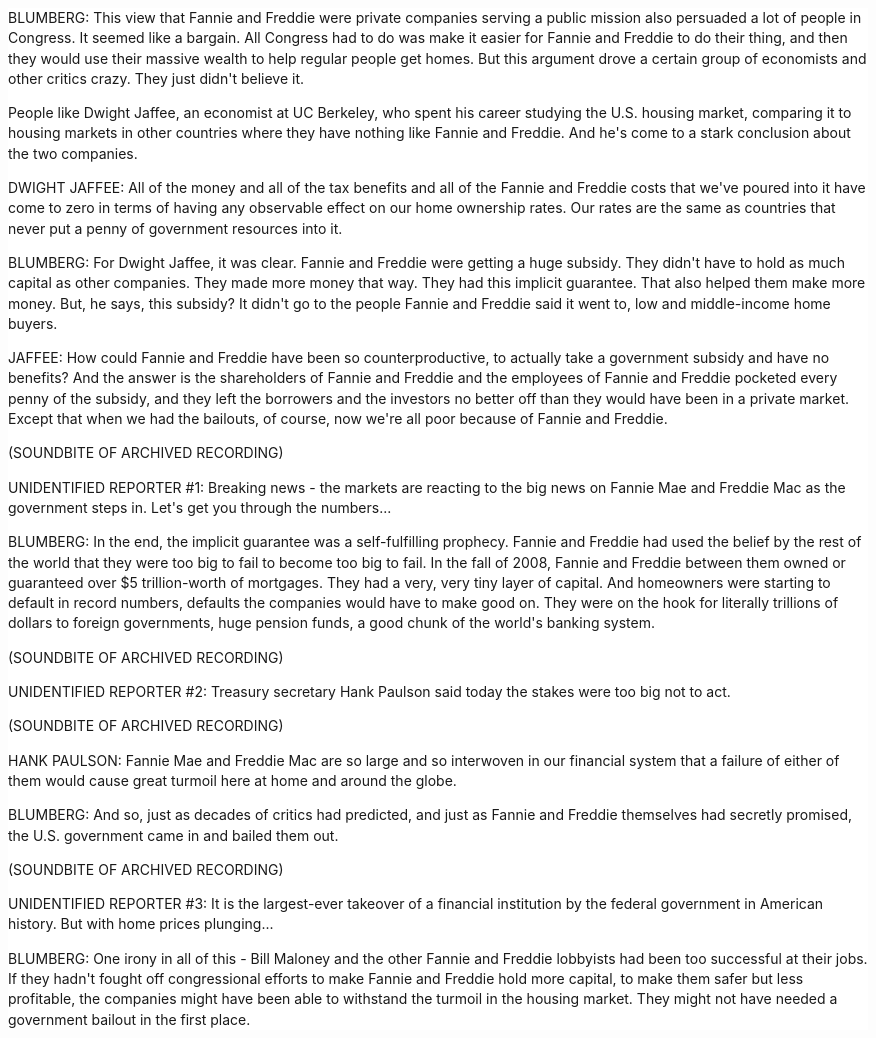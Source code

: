 BLUMBERG: This view that Fannie and Freddie were private companies serving a public mission also persuaded a lot of people in Congress. It seemed like a bargain. All Congress had to do was make it easier for Fannie and Freddie to do their thing, and then they would use their massive wealth to help regular people get homes. But this argument drove a certain group of economists and other critics crazy. They just didn't believe it.

People like Dwight Jaffee, an economist at UC Berkeley, who spent his career studying the U.S. housing market, comparing it to housing markets in other countries where they have nothing like Fannie and Freddie. And he's come to a stark conclusion about the two companies.

DWIGHT JAFFEE: All of the money and all of the tax benefits and all of the Fannie and Freddie costs that we've poured into it have come to zero in terms of having any observable effect on our home ownership rates. Our rates are the same as countries that never put a penny of government resources into it.

BLUMBERG: For Dwight Jaffee, it was clear. Fannie and Freddie were getting a huge subsidy. They didn't have to hold as much capital as other companies. They made more money that way. They had this implicit guarantee. That also helped them make more money. But, he says, this subsidy? It didn't go to the people Fannie and Freddie said it went to, low and middle-income home buyers.

JAFFEE: How could Fannie and Freddie have been so counterproductive, to actually take a government subsidy and have no benefits? And the answer is the shareholders of Fannie and Freddie and the employees of Fannie and Freddie pocketed every penny of the subsidy, and they left the borrowers and the investors no better off than they would have been in a private market. Except that when we had the bailouts, of course, now we're all poor because of Fannie and Freddie.

(SOUNDBITE OF ARCHIVED RECORDING)

UNIDENTIFIED REPORTER #1: Breaking news - the markets are reacting to the big news on Fannie Mae and Freddie Mac as the government steps in. Let's get you through the numbers...

BLUMBERG: In the end, the implicit guarantee was a self-fulfilling prophecy. Fannie and Freddie had used the belief by the rest of the world that they were too big to fail to become too big to fail. In the fall of 2008, Fannie and Freddie between them owned or guaranteed over $5 trillion-worth of mortgages. They had a very, very tiny layer of capital. And homeowners were starting to default in record numbers, defaults the companies would have to make good on. They were on the hook for literally trillions of dollars to foreign governments, huge pension funds, a good chunk of the world's banking system.

(SOUNDBITE OF ARCHIVED RECORDING)

UNIDENTIFIED REPORTER #2: Treasury secretary Hank Paulson said today the stakes were too big not to act.

(SOUNDBITE OF ARCHIVED RECORDING)

HANK PAULSON: Fannie Mae and Freddie Mac are so large and so interwoven in our financial system that a failure of either of them would cause great turmoil here at home and around the globe.

BLUMBERG: And so, just as decades of critics had predicted, and just as Fannie and Freddie themselves had secretly promised, the U.S. government came in and bailed them out.

(SOUNDBITE OF ARCHIVED RECORDING)

UNIDENTIFIED REPORTER #3: It is the largest-ever takeover of a financial institution by the federal government in American history. But with home prices plunging...

BLUMBERG: One irony in all of this - Bill Maloney and the other Fannie and Freddie lobbyists had been too successful at their jobs. If they hadn't fought off congressional efforts to make Fannie and Freddie hold more capital, to make them safer but less profitable, the companies might have been able to withstand the turmoil in the housing market. They might not have needed a government bailout in the first place.
